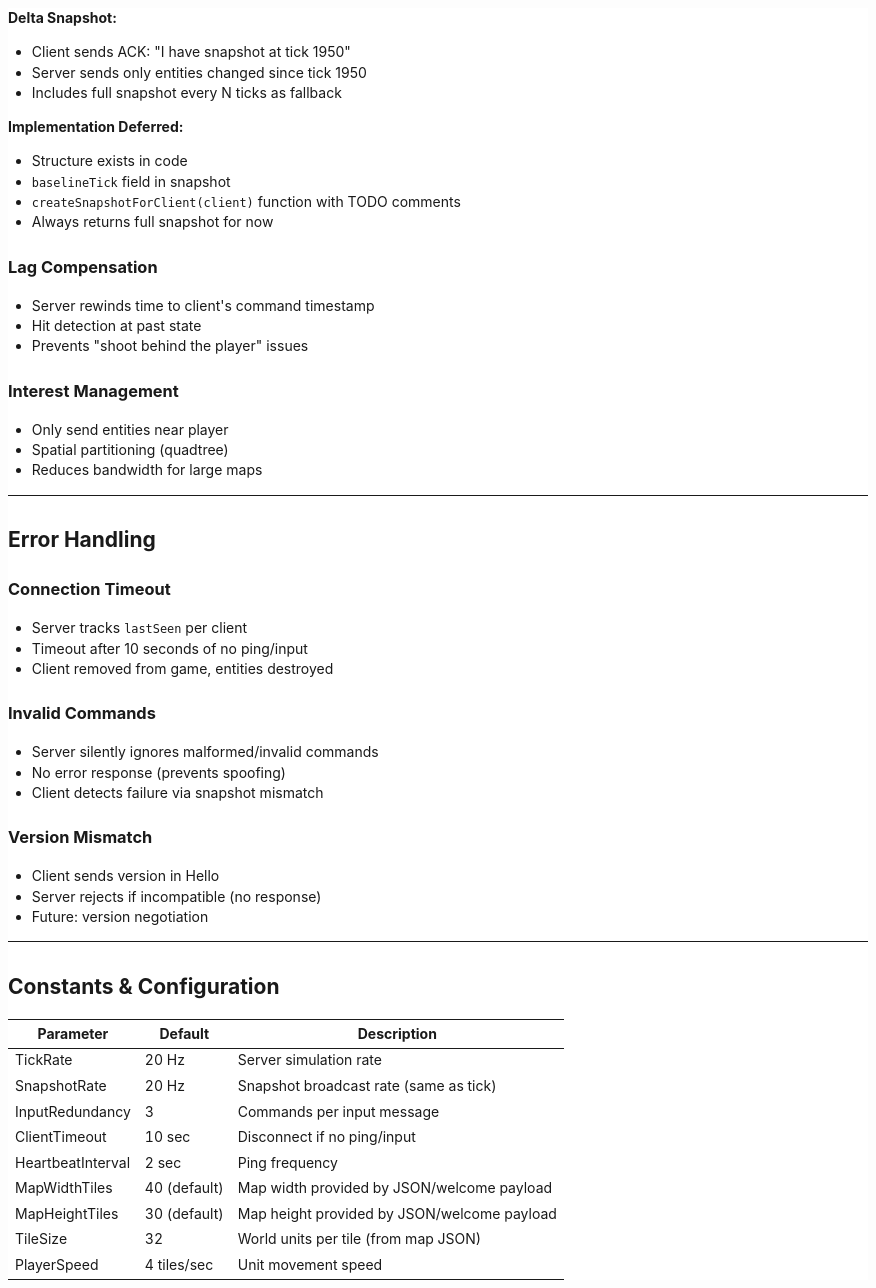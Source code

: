**Delta Snapshot:**
- Client sends ACK: "I have snapshot at tick 1950"
- Server sends only entities changed since tick 1950
- Includes full snapshot every N ticks as fallback

**Implementation Deferred:**
- Structure exists in code
- `baselineTick` field in snapshot
- `createSnapshotForClient(client)` function with TODO comments
- Always returns full snapshot for now

### Lag Compensation
- Server rewinds time to client's command timestamp
- Hit detection at past state
- Prevents "shoot behind the player" issues

### Interest Management
- Only send entities near player
- Spatial partitioning (quadtree)
- Reduces bandwidth for large maps

---

## Error Handling

### Connection Timeout
- Server tracks `lastSeen` per client
- Timeout after 10 seconds of no ping/input
- Client removed from game, entities destroyed

### Invalid Commands
- Server silently ignores malformed/invalid commands
- No error response (prevents spoofing)
- Client detects failure via snapshot mismatch

### Version Mismatch
- Client sends version in Hello
- Server rejects if incompatible (no response)
- Future: version negotiation

---

## Constants & Configuration

| Parameter | Default | Description |
|-----------|---------|-------------|
| TickRate | 20 Hz | Server simulation rate |
| SnapshotRate | 20 Hz | Snapshot broadcast rate (same as tick) |
| InputRedundancy | 3 | Commands per input message |
| ClientTimeout | 10 sec | Disconnect if no ping/input |
| HeartbeatInterval | 2 sec | Ping frequency |
| MapWidthTiles | 40 (default) | Map width provided by JSON/welcome payload |
| MapHeightTiles | 30 (default) | Map height provided by JSON/welcome payload |
| TileSize | 32 | World units per tile (from map JSON) |
| PlayerSpeed | 4 tiles/sec | Unit movement speed |